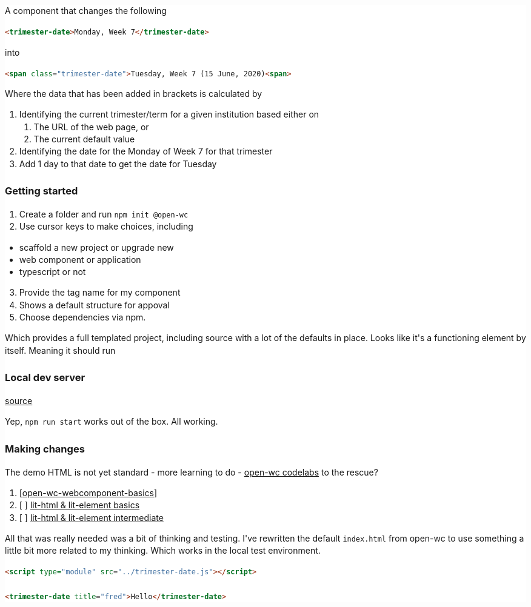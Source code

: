 A component that changes the following

```HTML
<trimester-date>Monday, Week 7</trimester-date>
```

into

```html
<span class="trimester-date">Tuesday, Week 7 (15 June, 2020)<span>
```

Where the data that has been added in brackets is calculated by
1. Identifying the current trimester/term for a given institution based either on
   1. The URL of the web page, or
   2. The current default value
1. Identifying the date for the Monday of Week 7 for that trimester
2. Add 1 day to that date to get the date for Tuesday

### Getting started

1. Create a folder and run ```npm init @open-wc```
2. Use cursor keys to make choices, including
  - scaffold a new project or upgrade new
  - web component or application
  - typescript or not
3. Provide the tag name for my component  
4. Shows a default structure for appoval
5. Choose dependencies via npm.

Which provides a full templated project, including source with a lot of the defaults in place. Looks like it's a functioning element by itself. Meaning it should run
   
### Local dev server

[source](https://open-wc.org/developing/es-dev-server.html)

Yep, ```npm run start``` works out of the box.  All working.

### Making changes

The demo HTML is not yet standard - more learning to do - [open-wc codelabs](https://open-wc.org/codelabs/) to the rescue?

1. [[open-wc-webcomponent-basics]]
2. [ ] [lit-html & lit-element basics](https://open-wc.org/codelabs/basics/lit-html.html?index=/codelabs/)
3. [ ] [lit-html & lit-element intermediate](https://open-wc.org/codelabs/intermediate/lit-html.html?index=/codelabs/)

All that was really needed was a bit of thinking and testing.  I've rewritten the default ```index.html``` from open-wc to use something a little bit more related to my thinking. Which works in the local test environment.

```html
<script type="module" src="../trimester-date.js"></script>

<trimester-date title="fred">Hello</trimester-date>
```


[//begin]: # "Autogenerated link references for markdown compatibility"
[casa]: ../CASA/casa "Contextually Appropriate Scaffolding Assemblages (CASA)"
[unbundled-web-components]: unbundled-web-components "Unbundled web components"
[open-wc-webcomponent-basics]: open-wc-webcomponent-basics "Open Wc Webcomponent Basics"
[//end]: # "Autogenerated link references"